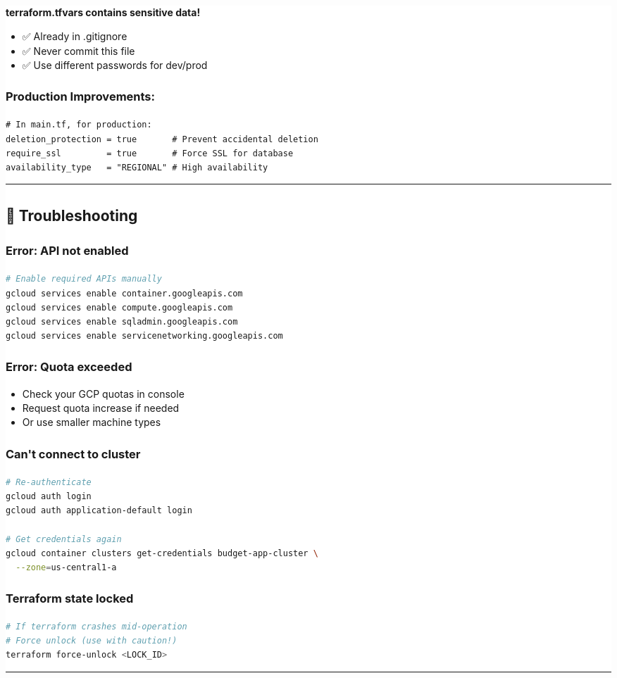 **terraform.tfvars contains sensitive data!**
- ✅ Already in .gitignore
- ✅ Never commit this file
- ✅ Use different passwords for dev/prod

### Production Improvements:
```hcl
# In main.tf, for production:
deletion_protection = true       # Prevent accidental deletion
require_ssl         = true       # Force SSL for database
availability_type   = "REGIONAL" # High availability
```

---

## 🔧 Troubleshooting

### Error: API not enabled

```bash
# Enable required APIs manually
gcloud services enable container.googleapis.com
gcloud services enable compute.googleapis.com
gcloud services enable sqladmin.googleapis.com
gcloud services enable servicenetworking.googleapis.com
```

### Error: Quota exceeded

- Check your GCP quotas in console
- Request quota increase if needed
- Or use smaller machine types

### Can't connect to cluster

```bash
# Re-authenticate
gcloud auth login
gcloud auth application-default login

# Get credentials again
gcloud container clusters get-credentials budget-app-cluster \
  --zone=us-central1-a
```

### Terraform state locked

```bash
# If terraform crashes mid-operation
# Force unlock (use with caution!)
terraform force-unlock <LOCK_ID>
```

---